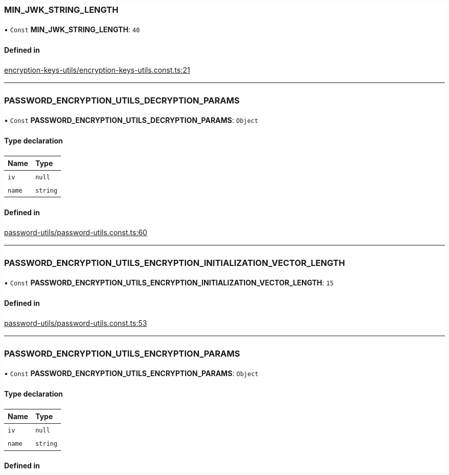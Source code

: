 ### MIN\_JWK\_STRING\_LENGTH

• `Const` **MIN\_JWK\_STRING\_LENGTH**: ``40``

#### Defined in

[encryption-keys-utils/encryption-keys-utils.const.ts:21](https://github.com/pashoo2/crypto-utilities/blob/ebd3673/src/encryption-keys-utils/encryption-keys-utils.const.ts#L21)

___

### PASSWORD\_ENCRYPTION\_UTILS\_DECRYPTION\_PARAMS

• `Const` **PASSWORD\_ENCRYPTION\_UTILS\_DECRYPTION\_PARAMS**: `Object`

#### Type declaration

| Name | Type |
| :------ | :------ |
| `iv` | ``null`` |
| `name` | `string` |

#### Defined in

[password-utils/password-utils.const.ts:60](https://github.com/pashoo2/crypto-utilities/blob/ebd3673/src/password-utils/password-utils.const.ts#L60)

___

### PASSWORD\_ENCRYPTION\_UTILS\_ENCRYPTION\_INITIALIZATION\_VECTOR\_LENGTH

• `Const` **PASSWORD\_ENCRYPTION\_UTILS\_ENCRYPTION\_INITIALIZATION\_VECTOR\_LENGTH**: ``15``

#### Defined in

[password-utils/password-utils.const.ts:53](https://github.com/pashoo2/crypto-utilities/blob/ebd3673/src/password-utils/password-utils.const.ts#L53)

___

### PASSWORD\_ENCRYPTION\_UTILS\_ENCRYPTION\_PARAMS

• `Const` **PASSWORD\_ENCRYPTION\_UTILS\_ENCRYPTION\_PARAMS**: `Object`

#### Type declaration

| Name | Type |
| :------ | :------ |
| `iv` | ``null`` |
| `name` | `string` |

#### Defined in
